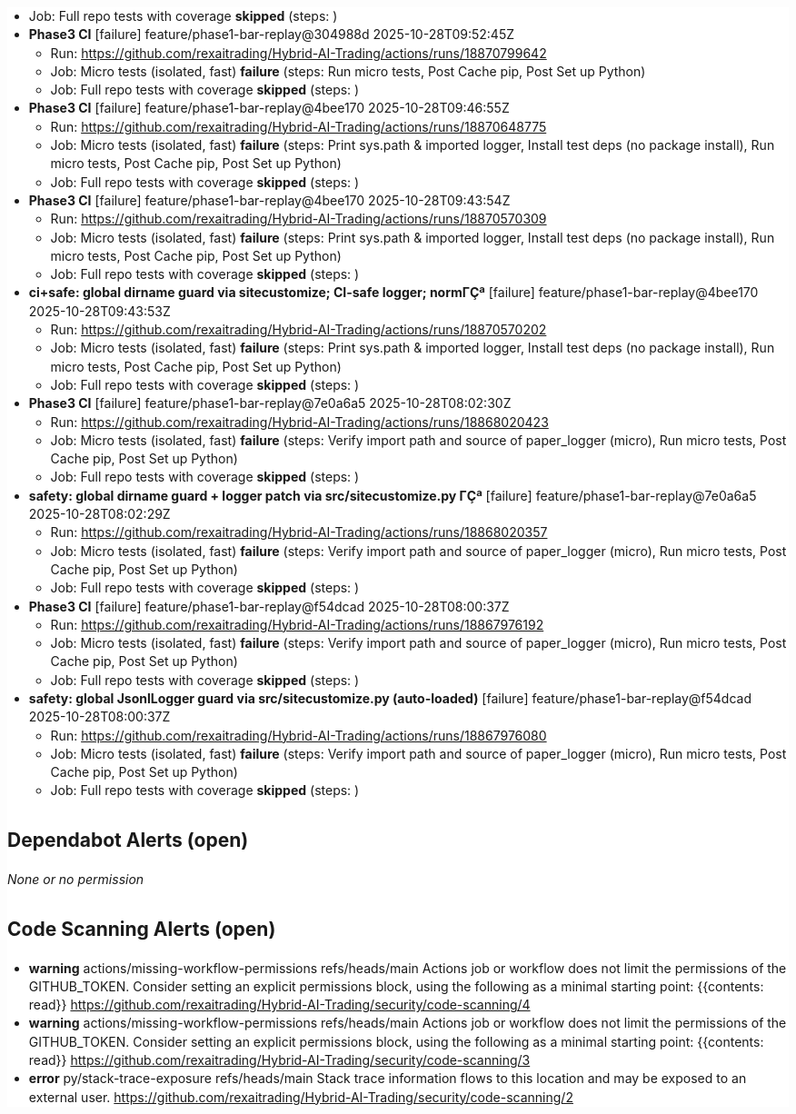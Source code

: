   - Job: Full repo tests with coverage  **skipped** (steps: )
- **Phase3 CI** [failure]  feature/phase1-bar-replay@304988d  2025-10-28T09:52:45Z
  - Run: https://github.com/rexaitrading/Hybrid-AI-Trading/actions/runs/18870799642
  - Job: Micro tests (isolated, fast)  **failure** (steps: Run micro tests, Post Cache pip, Post Set up Python)
  - Job: Full repo tests with coverage  **skipped** (steps: )
- **Phase3 CI** [failure]  feature/phase1-bar-replay@4bee170  2025-10-28T09:46:55Z
  - Run: https://github.com/rexaitrading/Hybrid-AI-Trading/actions/runs/18870648775
  - Job: Micro tests (isolated, fast)  **failure** (steps: Print sys.path & imported logger, Install test deps (no package install), Run micro tests, Post Cache pip, Post Set up Python)
  - Job: Full repo tests with coverage  **skipped** (steps: )
- **Phase3 CI** [failure]  feature/phase1-bar-replay@4bee170  2025-10-28T09:43:54Z
  - Run: https://github.com/rexaitrading/Hybrid-AI-Trading/actions/runs/18870570309
  - Job: Micro tests (isolated, fast)  **failure** (steps: Print sys.path & imported logger, Install test deps (no package install), Run micro tests, Post Cache pip, Post Set up Python)
  - Job: Full repo tests with coverage  **skipped** (steps: )
- **ci+safe: global dirname guard via sitecustomize; CI-safe logger; normΓÇª** [failure]  feature/phase1-bar-replay@4bee170  2025-10-28T09:43:53Z
  - Run: https://github.com/rexaitrading/Hybrid-AI-Trading/actions/runs/18870570202
  - Job: Micro tests (isolated, fast)  **failure** (steps: Print sys.path & imported logger, Install test deps (no package install), Run micro tests, Post Cache pip, Post Set up Python)
  - Job: Full repo tests with coverage  **skipped** (steps: )
- **Phase3 CI** [failure]  feature/phase1-bar-replay@7e0a6a5  2025-10-28T08:02:30Z
  - Run: https://github.com/rexaitrading/Hybrid-AI-Trading/actions/runs/18868020423
  - Job: Micro tests (isolated, fast)  **failure** (steps: Verify import path and source of paper_logger (micro), Run micro tests, Post Cache pip, Post Set up Python)
  - Job: Full repo tests with coverage  **skipped** (steps: )
- **safety: global dirname guard + logger patch via src/sitecustomize.py ΓÇª** [failure]  feature/phase1-bar-replay@7e0a6a5  2025-10-28T08:02:29Z
  - Run: https://github.com/rexaitrading/Hybrid-AI-Trading/actions/runs/18868020357
  - Job: Micro tests (isolated, fast)  **failure** (steps: Verify import path and source of paper_logger (micro), Run micro tests, Post Cache pip, Post Set up Python)
  - Job: Full repo tests with coverage  **skipped** (steps: )
- **Phase3 CI** [failure]  feature/phase1-bar-replay@f54dcad  2025-10-28T08:00:37Z
  - Run: https://github.com/rexaitrading/Hybrid-AI-Trading/actions/runs/18867976192
  - Job: Micro tests (isolated, fast)  **failure** (steps: Verify import path and source of paper_logger (micro), Run micro tests, Post Cache pip, Post Set up Python)
  - Job: Full repo tests with coverage  **skipped** (steps: )
- **safety: global JsonlLogger guard via src/sitecustomize.py (auto-loaded)** [failure]  feature/phase1-bar-replay@f54dcad  2025-10-28T08:00:37Z
  - Run: https://github.com/rexaitrading/Hybrid-AI-Trading/actions/runs/18867976080
  - Job: Micro tests (isolated, fast)  **failure** (steps: Verify import path and source of paper_logger (micro), Run micro tests, Post Cache pip, Post Set up Python)
  - Job: Full repo tests with coverage  **skipped** (steps: )

## Dependabot Alerts (open)
_None or no permission_

## Code Scanning Alerts (open)
- **warning** actions/missing-workflow-permissions  refs/heads/main  Actions job or workflow does not limit the permissions of the GITHUB_TOKEN. Consider setting an explicit permissions block, using the following as a minimal starting point: {{contents: read}}  https://github.com/rexaitrading/Hybrid-AI-Trading/security/code-scanning/4
- **warning** actions/missing-workflow-permissions  refs/heads/main  Actions job or workflow does not limit the permissions of the GITHUB_TOKEN. Consider setting an explicit permissions block, using the following as a minimal starting point: {{contents: read}}  https://github.com/rexaitrading/Hybrid-AI-Trading/security/code-scanning/3
- **error** py/stack-trace-exposure  refs/heads/main  Stack trace information flows to this location and may be exposed to an external user.  https://github.com/rexaitrading/Hybrid-AI-Trading/security/code-scanning/2
